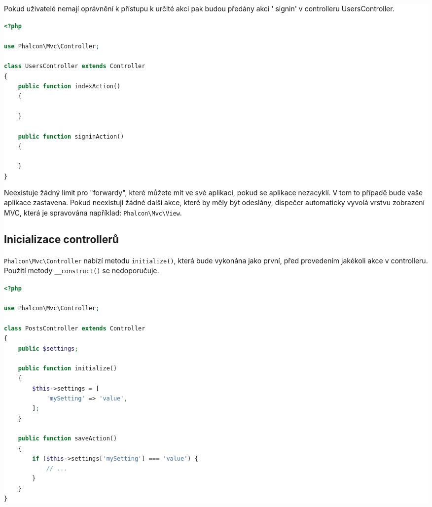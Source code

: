 Pokud uživatelé nemají oprávnění k přístupu k určité akci pak budou předány akci ' signin' v controlleru UsersController.

```php
<?php

use Phalcon\Mvc\Controller;

class UsersController extends Controller
{
    public function indexAction()
    {

    }

    public function signinAction()
    {

    }
}
```

Neexistuje žádný limit pro "forwardy", které můžete mít ve své aplikaci, pokud se aplikace nezacyklí. V tom to případě bude vaše aplikace zastavena. Pokud neexistují žádné další akce, které by měly být odeslány, dispečer automaticky vyvolá vrstvu zobrazení MVC, která je spravována například: `Phalcon\Mvc\View`.

<a name='initializing'></a>

## Inicializace controllerů

`Phalcon\Mvc\Controller` nabízí metodu `initialize()`, která bude vykonána jako první, před provedením jakékoli akce v controlleru. Použití metody `__construct()` se nedoporučuje.

```php
<?php

use Phalcon\Mvc\Controller;

class PostsController extends Controller
{
    public $settings;

    public function initialize()
    {
        $this->settings = [
            'mySetting' => 'value',
        ];
    }

    public function saveAction()
    {
        if ($this->settings['mySetting'] === 'value') {
            // ...
        }
    }
}
```
